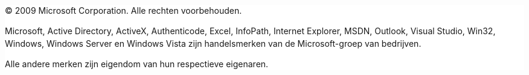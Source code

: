 © 2009 Microsoft Corporation. Alle rechten voorbehouden.

Microsoft, Active Directory, ActiveX, Authenticode, Excel, InfoPath, Internet Explorer, MSDN, Outlook, Visual Studio, Win32, Windows, Windows Server en Windows Vista zijn handelsmerken van de Microsoft-groep van bedrijven.

Alle andere merken zijn eigendom van hun respectieve eigenaren.
